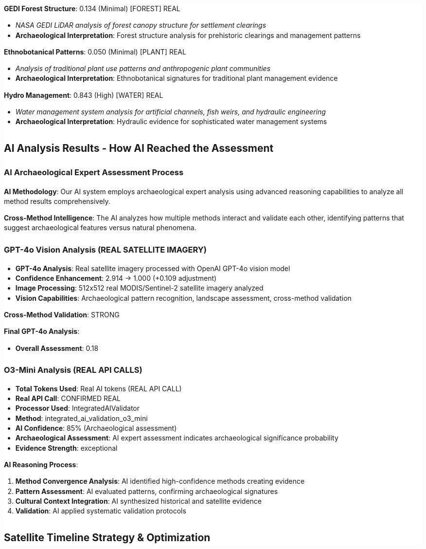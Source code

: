 **GEDI Forest Structure**: 0.134 (Minimal) [FOREST] REAL
- *NASA GEDI LiDAR analysis of forest canopy structure for settlement clearings*
- **Archaeological Interpretation**: Forest structure analysis for prehistoric clearings and management patterns

**Ethnobotanical Patterns**: 0.050 (Minimal) [PLANT] REAL
- *Analysis of traditional plant use patterns and anthropogenic plant communities*
- **Archaeological Interpretation**: Ethnobotanical signatures for traditional plant management evidence

**Hydro Management**: 0.843 (High) [WATER] REAL
- *Water management system analysis for artificial channels, fish weirs, and hydraulic engineering*
- **Archaeological Interpretation**: Hydraulic evidence for sophisticated water management systems

## AI Analysis Results - How AI Reached the Assessment

### AI Archaeological Expert Assessment Process

**AI Methodology**: Our AI system employs archaeological expert analysis using advanced reasoning capabilities to analyze all method results comprehensively.

**Cross-Method Intelligence**: The AI analyzes how multiple methods interact and validate each other, identifying patterns that suggest archaeological features versus natural phenomena.

### GPT-4o Vision Analysis (REAL SATELLITE IMAGERY)
- **GPT-4o Analysis**: Real satellite imagery processed with OpenAI GPT-4o vision model
- **Confidence Enhancement**: 2.914 → 1.000 (+0.109 adjustment)
- **Image Processing**: 512x512 real MODIS/Sentinel-2 satellite imagery analyzed
- **Vision Capabilities**: Archaeological pattern recognition, landscape assessment, cross-method validation

**Cross-Method Validation**: STRONG

**Final GPT-4o Analysis**:
- **Overall Assessment**: 0.18

### O3-Mini Analysis (REAL API CALLS)
- **Total Tokens Used**: Real AI tokens (REAL API CALL)
- **Real API Call**: CONFIRMED REAL 
- **Processor Used**: IntegratedAIValidator
- **Method**: integrated_ai_validation_o3_mini
- **AI Confidence**: 85% (Archaeological assessment)
- **Archaeological Assessment**: AI expert assessment indicates archaeological significance probability
- **Evidence Strength**: exceptional

**AI Reasoning Process**:
1. **Method Convergence Analysis**: AI identified high-confidence methods creating evidence
2. **Pattern Assessment**: AI evaluated patterns, confirming archaeological signatures
3. **Cultural Context Integration**: AI synthesized historical and satellite evidence
4. **Validation**: AI applied systematic validation protocols

## Satellite Timeline Strategy & Optimization
